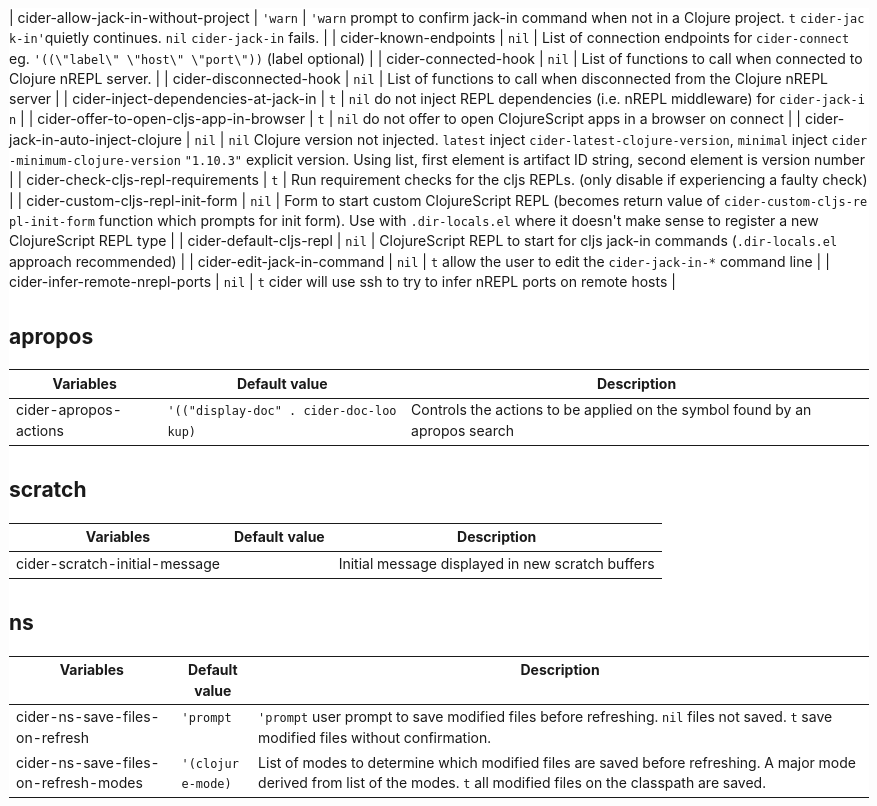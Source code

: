 | cider-allow-jack-in-without-project     | `'warn`                                               | `'warn` prompt to confirm jack-in command when not in a Clojure project. `t` `cider-jack-in'`quietly continues. `nil` `cider-jack-in` fails.                                                                                                           |
| cider-known-endpoints                   | `nil`                                                 | List of connection endpoints for `cider-connect` eg. `'((\"label\" \"host\" \"port\"))` (label optional)                                                                                                                                               |
| cider-connected-hook                    | `nil`                                                 | List of functions to call when connected to Clojure nREPL server.                                                                                                                                                                                      |
| cider-disconnected-hook                 | `nil`                                                 | List of functions to call when disconnected from the Clojure nREPL server                                                                                                                                                                              |
| cider-inject-dependencies-at-jack-in    | `t`                                                   | `nil` do not inject REPL dependencies (i.e. nREPL middleware) for `cider-jack-in`                                                                                                                                                                      |
| cider-offer-to-open-cljs-app-in-browser | `t`                                                   | `nil` do not offer to open ClojureScript apps in a browser on connect                                                                                                                                                                                  |
| cider-jack-in-auto-inject-clojure       | `nil`                                                 | `nil` Clojure version not injected. `latest` inject `cider-latest-clojure-version`,  `minimal` inject `cider-minimum-clojure-version` `"1.10.3"`  explicit version.  Using list, first element is artifact ID string, second element is version number |
| cider-check-cljs-repl-requirements      | `t`                                                   | Run requirement checks for the cljs REPLs. (only disable if experiencing a faulty check)                                                                                                                                                               |
| cider-custom-cljs-repl-init-form        | `nil`                                                 | Form to start custom ClojureScript REPL  (becomes return value of `cider-custom-cljs-repl-init-form` function which prompts for init form). Use with `.dir-locals.el` where it doesn't make sense to register a new ClojureScript REPL type            |
| cider-default-cljs-repl                 | `nil`                                                 | ClojureScript REPL to start for cljs jack-in commands (`.dir-locals.el` approach recommended)                                                                                                                                                          |
| cider-edit-jack-in-command              | `nil`                                                 | `t` allow the user to edit the `cider-jack-in-*` command line                                                                                                                                                                                          |
| cider-infer-remote-nrepl-ports          | `nil`                                                 | `t` cider will use ssh to try to infer nREPL ports on remote hosts                                                                                                                                                                                     |

## apropos

| Variables             | Default value                          | Description                                                                 |
|-----------------------|----------------------------------------|-----------------------------------------------------------------------------|
| cider-apropos-actions | `'(("display-doc" . cider-doc-lookup)` | Controls the actions to be applied on the symbol found by an apropos search |


## scratch

| Variables                     | Default value | Description                                      |
|-------------------------------|---------------|--------------------------------------------------|
| cider-scratch-initial-message |               | Initial message displayed in new scratch buffers |


## ns

| Variables                            | Default value     | Description                                                                                                                                                                               |
|--------------------------------------|-------------------|-------------------------------------------------------------------------------------------------------------------------------------------------------------------------------------------|
| cider-ns-save-files-on-refresh       | `'prompt`         | `'prompt` user prompt to save modified files before refreshing. `nil` files not saved. `t` save modified files without confirmation.                                                      |
| cider-ns-save-files-on-refresh-modes | `'(clojure-mode)` | List of modes to determine which modified files are saved before refreshing. A major mode derived from list of the modes. `t` all modified files on the classpath are saved.              |